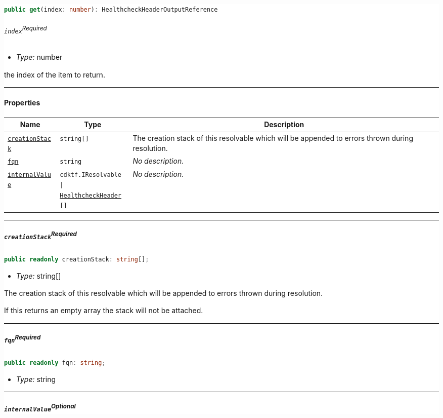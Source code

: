 ```typescript
public get(index: number): HealthcheckHeaderOutputReference
```

###### `index`<sup>Required</sup> <a name="index" id="@cdktf/provider-cloudflare.healthcheck.HealthcheckHeaderList.get.parameter.index"></a>

- *Type:* number

the index of the item to return.

---


#### Properties <a name="Properties" id="Properties"></a>

| **Name** | **Type** | **Description** |
| --- | --- | --- |
| <code><a href="#@cdktf/provider-cloudflare.healthcheck.HealthcheckHeaderList.property.creationStack">creationStack</a></code> | <code>string[]</code> | The creation stack of this resolvable which will be appended to errors thrown during resolution. |
| <code><a href="#@cdktf/provider-cloudflare.healthcheck.HealthcheckHeaderList.property.fqn">fqn</a></code> | <code>string</code> | *No description.* |
| <code><a href="#@cdktf/provider-cloudflare.healthcheck.HealthcheckHeaderList.property.internalValue">internalValue</a></code> | <code>cdktf.IResolvable \| <a href="#@cdktf/provider-cloudflare.healthcheck.HealthcheckHeader">HealthcheckHeader</a>[]</code> | *No description.* |

---

##### `creationStack`<sup>Required</sup> <a name="creationStack" id="@cdktf/provider-cloudflare.healthcheck.HealthcheckHeaderList.property.creationStack"></a>

```typescript
public readonly creationStack: string[];
```

- *Type:* string[]

The creation stack of this resolvable which will be appended to errors thrown during resolution.

If this returns an empty array the stack will not be attached.

---

##### `fqn`<sup>Required</sup> <a name="fqn" id="@cdktf/provider-cloudflare.healthcheck.HealthcheckHeaderList.property.fqn"></a>

```typescript
public readonly fqn: string;
```

- *Type:* string

---

##### `internalValue`<sup>Optional</sup> <a name="internalValue" id="@cdktf/provider-cloudflare.healthcheck.HealthcheckHeaderList.property.internalValue"></a>
